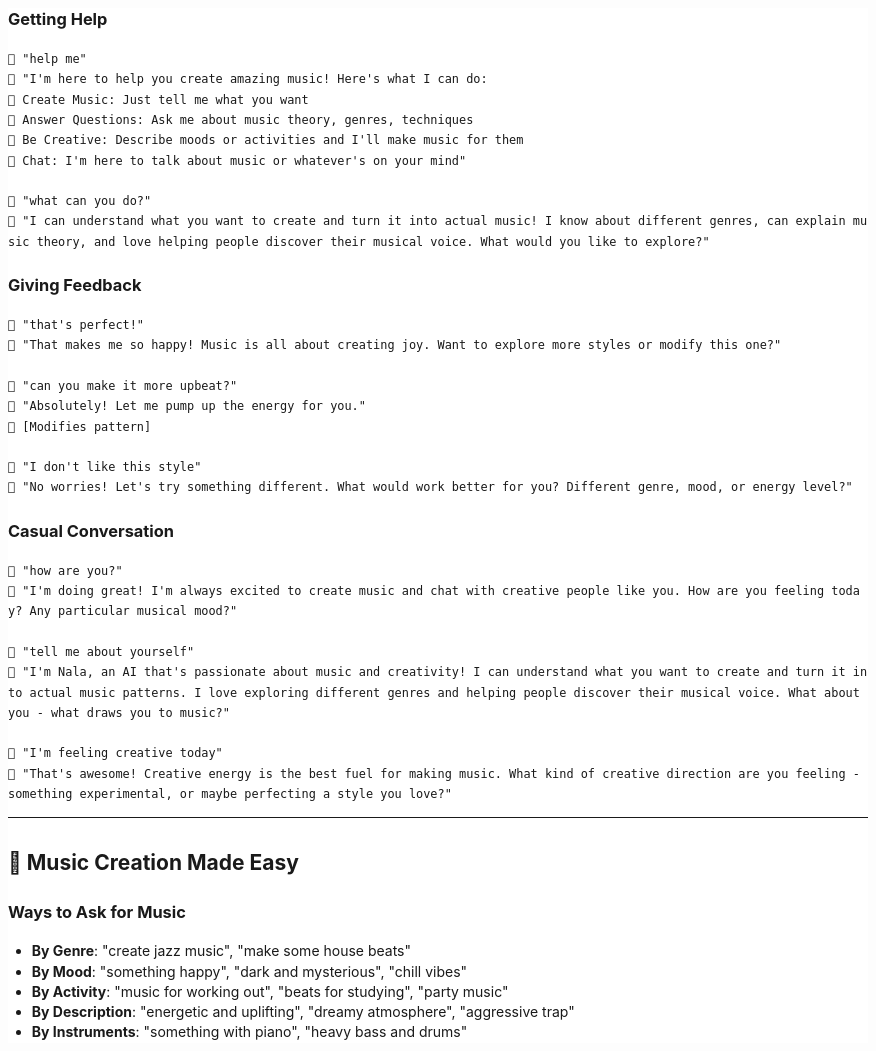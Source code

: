 
### **Getting Help**
```
👤 "help me"
🤖 "I'm here to help you create amazing music! Here's what I can do:
🎵 Create Music: Just tell me what you want
🎯 Answer Questions: Ask me about music theory, genres, techniques
🎨 Be Creative: Describe moods or activities and I'll make music for them
🤝 Chat: I'm here to talk about music or whatever's on your mind"

👤 "what can you do?"
🤖 "I can understand what you want to create and turn it into actual music! I know about different genres, can explain music theory, and love helping people discover their musical voice. What would you like to explore?"
```

### **Giving Feedback**
```
👤 "that's perfect!"
🤖 "That makes me so happy! Music is all about creating joy. Want to explore more styles or modify this one?"

👤 "can you make it more upbeat?"
🤖 "Absolutely! Let me pump up the energy for you."
🎵 [Modifies pattern]

👤 "I don't like this style"
🤖 "No worries! Let's try something different. What would work better for you? Different genre, mood, or energy level?"
```

### **Casual Conversation**
```
👤 "how are you?"
🤖 "I'm doing great! I'm always excited to create music and chat with creative people like you. How are you feeling today? Any particular musical mood?"

👤 "tell me about yourself"
🤖 "I'm Nala, an AI that's passionate about music and creativity! I can understand what you want to create and turn it into actual music patterns. I love exploring different genres and helping people discover their musical voice. What about you - what draws you to music?"

👤 "I'm feeling creative today"
🤖 "That's awesome! Creative energy is the best fuel for making music. What kind of creative direction are you feeling - something experimental, or maybe perfecting a style you love?"
```

---

## **🎵 Music Creation Made Easy**

### **Ways to Ask for Music**
- **By Genre**: "create jazz music", "make some house beats"
- **By Mood**: "something happy", "dark and mysterious", "chill vibes"
- **By Activity**: "music for working out", "beats for studying", "party music"
- **By Description**: "energetic and uplifting", "dreamy atmosphere", "aggressive trap"
- **By Instruments**: "something with piano", "heavy bass and drums"
